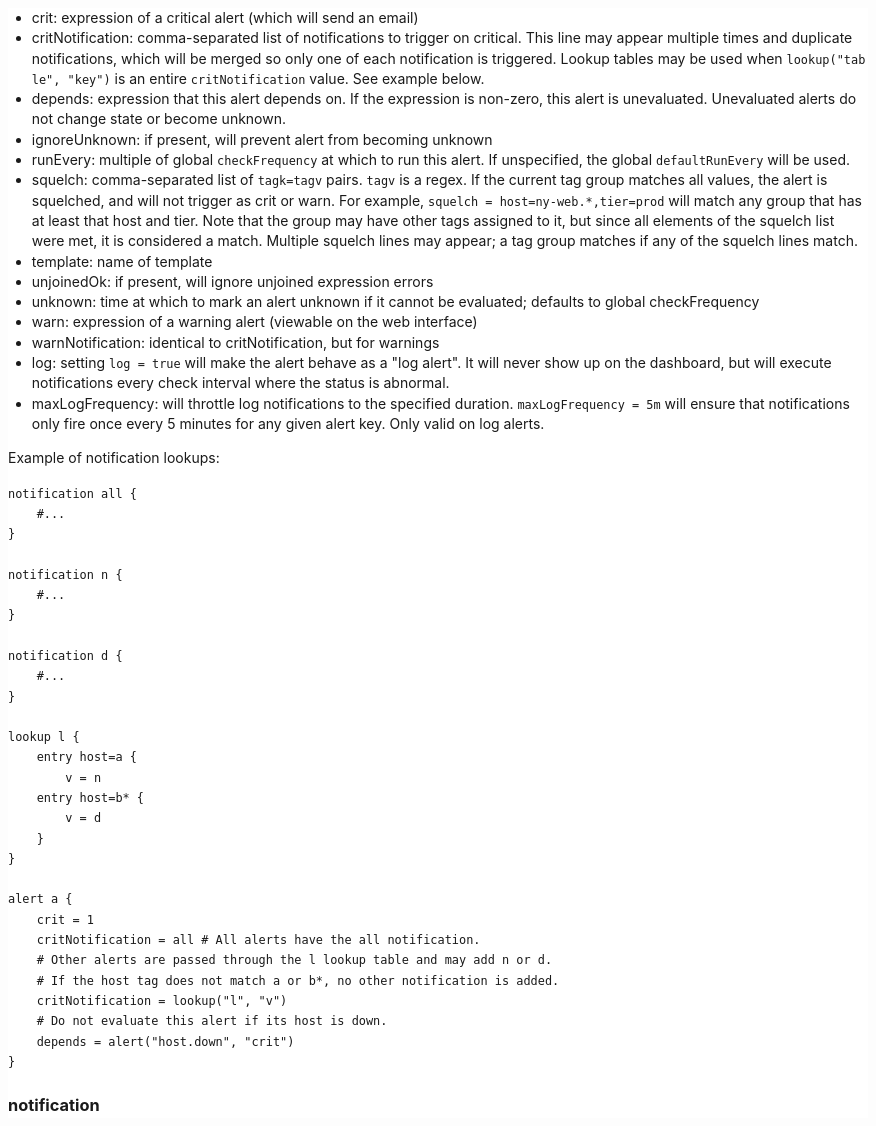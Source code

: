 
* crit: expression of a critical alert (which will send an email)
* critNotification: comma-separated list of notifications to trigger on critical. This line may appear multiple times and duplicate notifications, which will be merged so only one of each notification is triggered. Lookup tables may be used when `lookup("table", "key")` is an entire `critNotification` value. See example below.
* depends: expression that this alert depends on. If the expression is non-zero, this alert is unevaluated. Unevaluated alerts do not change state or become unknown.
* ignoreUnknown: if present, will prevent alert from becoming unknown
* runEvery: multiple of global `checkFrequency` at which to run this alert. If unspecified, the global `defaultRunEvery` will be used.
* squelch: <a name="squelch"></a> comma-separated list of `tagk=tagv` pairs. `tagv` is a regex. If the current tag group matches all values, the alert is squelched, and will not trigger as crit or warn. For example, `squelch = host=ny-web.*,tier=prod` will match any group that has at least that host and tier. Note that the group may have other tags assigned to it, but since all elements of the squelch list were met, it is considered a match. Multiple squelch lines may appear; a tag group matches if any of the squelch lines match.
* template: name of template
* unjoinedOk: if present, will ignore unjoined expression errors
* unknown: time at which to mark an alert unknown if it cannot be evaluated; defaults to global checkFrequency
* warn: expression of a warning alert (viewable on the web interface)
* warnNotification: identical to critNotification, but for warnings
* log: setting `log = true` will make the alert behave as a "log alert". It will never show up on the dashboard, but will execute notifications every check interval where the status is abnormal.
* maxLogFrequency: will throttle log notifications to the specified duration. `maxLogFrequency = 5m` will ensure that notifications only fire once every 5 minutes for any given alert key. Only valid on log alerts.

Example of notification lookups:

~~~
notification all {
	#...
}

notification n {
	#...
}

notification d {
	#...
}

lookup l {
	entry host=a {
		v = n
	entry host=b* {
		v = d
	}
}

alert a {
	crit = 1
	critNotification = all # All alerts have the all notification.
	# Other alerts are passed through the l lookup table and may add n or d.
	# If the host tag does not match a or b*, no other notification is added.
	critNotification = lookup("l", "v")
	# Do not evaluate this alert if its host is down.
	depends = alert("host.down", "crit")
}
~~~

### notification
